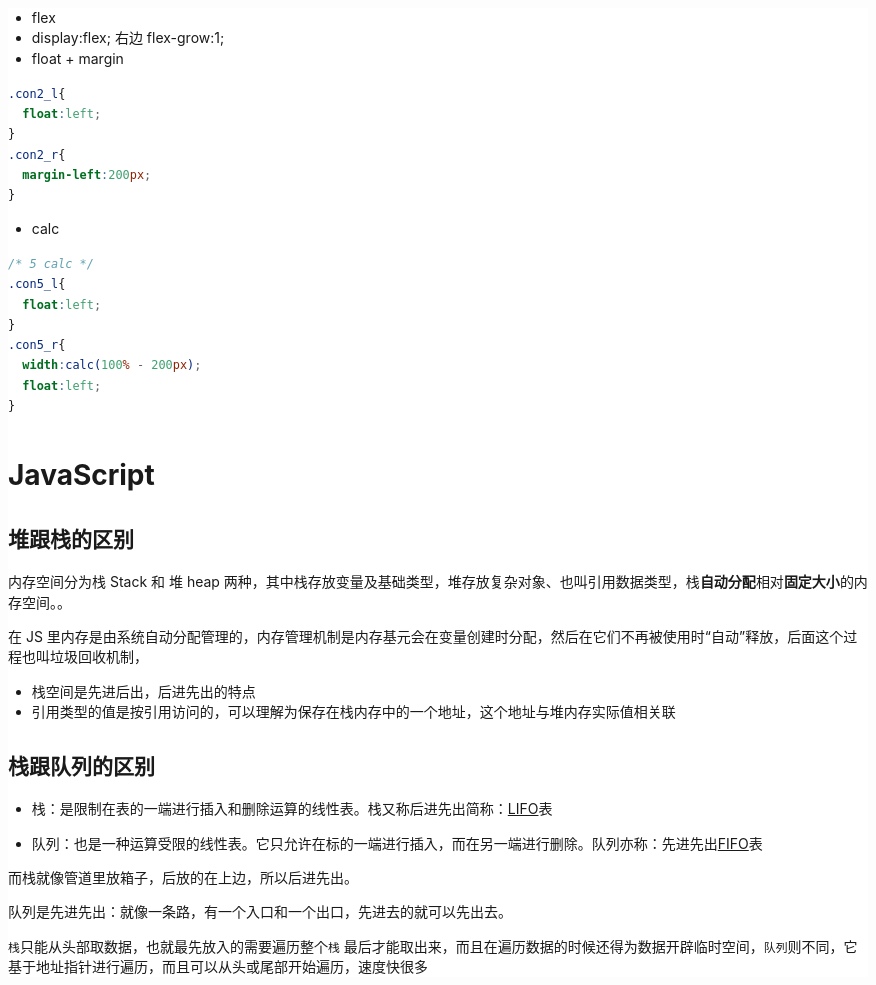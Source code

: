 - flex
- display:flex; 右边 flex-grow:1;
- float + margin


```css
.con2_l{
  float:left;
}
.con2_r{
  margin-left:200px;
}
```
- calc


```css
/* 5 calc */
.con5_l{
  float:left;
}
.con5_r{
  width:calc(100% - 200px);
  float:left;
}

```

# JavaScript

## 堆跟栈的区别

内存空间分为栈 Stack 和 堆 heap 两种，其中栈存放变量及基础类型，堆存放复杂对象、也叫引用数据类型，栈**自动分配**相对**固定大小**的内存空间。。

在 JS 里内存是由系统自动分配管理的，内存管理机制是内存基元会在变量创建时分配，然后在它们不再被使用时“自动”释放，后面这个过程也叫垃圾回收机制，

- 栈空间是先进后出，后进先出的特点
- 引用类型的值是按引用访问的，可以理解为保存在栈内存中的一个地址，这个地址与堆内存实际值相关联

## 栈跟队列的区别

- 栈：是限制在表的一端进行插入和删除运算的线性表。栈又称后进先出简称：[LIFO](https://www.baidu.com/s?wd=LIFO&tn=44039180_cpr&fenlei=mv6quAkxTZn0IZRqIHckPjm4nH00T1Y4rj0dPhNWmyDkPARdPW6Y0ZwV5Hcvrjm3rH6sPfKWUMw85HfYnjn4nH6sgvPsT6KdThsqpZwYTjCEQLGCpyw9Uz4Bmy-bIi4WUvYETgN-TLwGUv3En1mzPHmsrjf1)表

- 队列：也是一种运算受限的线性表。它只允许在标的一端进行插入，而在另一端进行删除。队列亦称：先进先出[FIFO](https://www.baidu.com/s?wd=FIFO&tn=44039180_cpr&fenlei=mv6quAkxTZn0IZRqIHckPjm4nH00T1Y4rj0dPhNWmyDkPARdPW6Y0ZwV5Hcvrjm3rH6sPfKWUMw85HfYnjn4nH6sgvPsT6KdThsqpZwYTjCEQLGCpyw9Uz4Bmy-bIi4WUvYETgN-TLwGUv3En1mzPHmsrjf1)表

而栈就像管道里放箱子，后放的在上边，所以后进先出。

队列是先进先出：就像一条路，有一个入口和一个出口，先进去的就可以先出去。

`栈`只能从头部取数据，也就最先放入的需要遍历整个`栈` 最后才能取出来，而且在遍历数据的时候还得为数据开辟临时空间，`队列`则不同，它基于地址指针进行遍历，而且可以从头或尾部开始遍历，速度快很多
